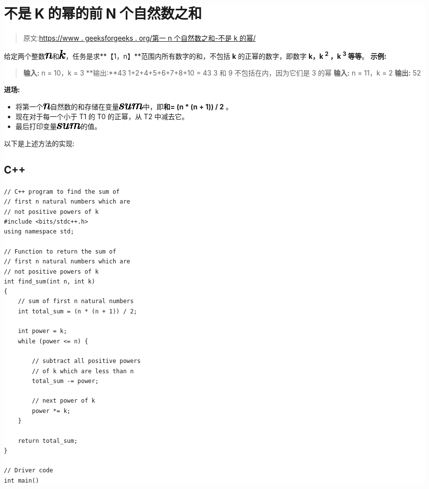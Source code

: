 # 不是 K 的幂的前 N 个自然数之和

> 原文:[https://www . geeksforgeeks . org/第一 n 个自然数之和-不是 k 的幂/](https://www.geeksforgeeks.org/sum-of-first-n-natural-numbers-which-are-not-powers-of-k/)

给定两个整数![n  ](img/31d70d7c99878a33c601d487c9b6eb43.png "Rendered by QuickLaTeX.com")和![k  ](img/6dce11affafcfd36e54cc73b709157c6.png "Rendered by QuickLaTeX.com")，任务是求**【1，n】**范围内所有数字的和，不包括 **k** 的正幂的数字，即数字 **k，k <sup>2</sup> ，k <sup>3</sup> 等等**。
**示例:**

> **输入:** n = 10，k = 3
> **输出:**43
> 1+2+4+5+6+7+8+10 = 43
> 3 和 9 不包括在内，因为它们是 3 的幂
> **输入:** n = 11，k = 2
> **输出:** 52

**进场:**

*   将第一个![n  ](img/31d70d7c99878a33c601d487c9b6eb43.png "Rendered by QuickLaTeX.com")自然数的和存储在变量![sum  ](img/3427faae84c28d40393dda8ea75359f3.png "Rendered by QuickLaTeX.com")中，即**和= (n * (n + 1)) / 2** 。
*   现在对于每一个小于 T1 的 T0 的正幂，从 T2 中减去它。
*   最后打印变量![sum  ](img/3427faae84c28d40393dda8ea75359f3.png "Rendered by QuickLaTeX.com")的值。

以下是上述方法的实现:

## C++

```
// C++ program to find the sum of
// first n natural numbers which are
// not positive powers of k
#include <bits/stdc++.h>
using namespace std;

// Function to return the sum of
// first n natural numbers which are
// not positive powers of k
int find_sum(int n, int k)
{
    // sum of first n natural numbers
    int total_sum = (n * (n + 1)) / 2;

    int power = k;
    while (power <= n) {

        // subtract all positive powers
        // of k which are less than n
        total_sum -= power;

        // next power of k
        power *= k;
    }

    return total_sum;
}

// Driver code
int main()
```